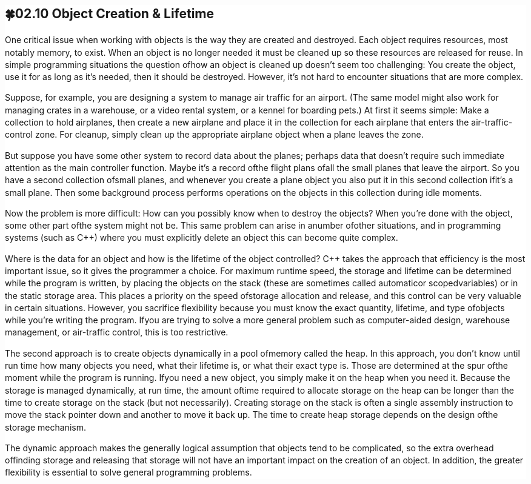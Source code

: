 ##  🍀02.10 Object Creation & Lifetime
One critical issue when working with objects is the way they are created and
destroyed. Each object requires resources, most notably memory, to exist. When an
object is no longer needed it must be cleaned up so these resources are released for
reuse. In simple programming situations the question ofhow an object is cleaned up
doesn’t seem too challenging: You create the object, use it for as long as it’s needed,
then it should be destroyed. However, it’s not hard to encounter situations that are
more complex.

Suppose, for example, you are designing a system to manage air traffic for an airport.
(The same model might also work for managing crates in a warehouse, or a video
rental system, or a kennel for boarding pets.) At first it seems simple: Make a
collection to hold airplanes, then create a new airplane and place it in the collection
for each airplane that enters the air-traffic-control zone. For cleanup, simply clean
up the appropriate airplane object when a plane leaves the zone.

But suppose you have some other system to record data about the planes; perhaps
data that doesn’t require such immediate attention as the main controller function.
Maybe it’s a record ofthe flight plans ofall the small planes that leave the airport. So
you have a second collection ofsmall planes, and whenever you create a plane object
you also put it in this second collection ifit’s a small plane. Then some background
process performs operations on the objects in this collection during idle moments.

Now the problem is more difficult: How can you possibly know when to destroy the
objects? When you’re done with the object, some other part ofthe system might not
be. This same problem can arise in anumber ofother situations, and in programming
systems (such as C++) where you must explicitly delete an object this can become
quite complex.

Where is the data for an object and how is the lifetime of the object controlled?
C++ takes the approach that efficiency is the most important issue, so it gives the
programmer a choice. For maximum runtime speed, the storage and lifetime can be
determined while the program is written, by placing the objects on the stack (these
are sometimes called automaticor scopedvariables) or in the static storage area. This
places a priority on the speed ofstorage allocation and release, and this control can
be very valuable in certain situations. However, you sacrifice flexibility because you
must know the exact quantity, lifetime, and type ofobjects while you’re writing the
program. Ifyou are trying to solve a more general problem such as computer-aided
design, warehouse management, or air-traffic control, this is too restrictive.

The second approach is to create objects dynamically in a pool ofmemory called the
heap. In this approach, you don’t know until run time how many objects you need,
what their lifetime is, or what their exact type is. Those are determined at the spur
ofthe moment while the program is running. Ifyou need a new object, you simply
make it on the heap when you need it. Because the storage is managed dynamically,
at run time, the amount oftime required to allocate storage on the heap can be longer
than the time to create storage on the stack (but not necessarily). Creating storage on
the stack is often a single assembly instruction to move the stack pointer down and
another to move it back up. The time to create heap storage depends on the design
ofthe storage mechanism.

The dynamic approach makes the generally logical assumption that objects tend to be
complicated, so the extra overhead offinding storage and releasing that storage will
not have an important impact on the creation of an object. In addition, the greater
flexibility is essential to solve general programming problems.
